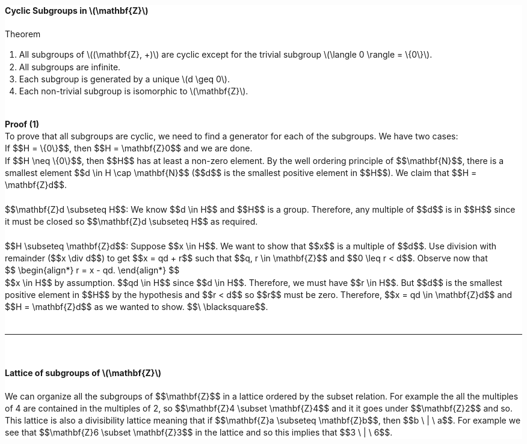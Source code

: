 <h4><b>Cyclic Subgroups in \(\mathbf{Z}\)</b></h4>
<div class="yellowheaderdiv">
Theorem
</div>
<div class="yellowbodydiv">
<ol>
	<li>All subgroups of \((\mathbf{Z}, +)\) are cyclic except for the trivial subgroup \(\langle 0 \rangle = \{0\}\). </li>
	<li>All subgroups are infinite.</li>
	<li>Each subgroup is generated by  a unique \(d \geq 0\).</li>
	<li>Each non-trivial subgroup is isomorphic to \(\mathbf{Z}\).</li>
</ol>
</div>

<br>
<b>Proof (1)</b>
<br>
To prove that all subgroups are cyclic, we need to find a generator for each of the subgroups. We have two cases:
<br>
If $$H = \{0\}$$, then $$H = \mathbf{Z}0$$ and we are done.
<br>
If $$H \neq \{0\}$$, then $$H$$ has at least a non-zero element. By the well ordering principle of $$\mathbf{N}$$, there is a smallest element $$d \in H \cap \mathbf{N}$$ ($$d$$ is the smallest positive element in $$H$$). We claim that $$H = \mathbf{Z}d$$. 
<br>
<br>
$$\mathbf{Z}d \subseteq H$$: We know $$d \in H$$ and $$H$$ is a group. Therefore, any multiple of $$d$$ is in $$H$$ since it must be closed so $$\mathbf{Z}d \subseteq H$$ as required.
<br>
<br>
$$H \subseteq \mathbf{Z}d$$: Suppose $$x \in H$$. We want to show that $$x$$ is a multiple of $$d$$. Use division with remainder ($$x \div d$$) to get $$x = qd + r$$ such that $$q, r \in \mathbf{Z}$$ and $$0 \leq r < d$$. Observe now that
<div>
	$$
	\begin{align*}
	r = x - qd.
	\end{align*}
	$$
</div>
$$x \in H$$ by assumption. $$qd \in H$$ since $$d \in H$$. Therefore, we must have $$r \in H$$. But $$d$$ is the smallest positive element in $$H$$ by the hypothesis and $$r < d$$ so $$r$$ must be zero. Therefore, $$x = qd \in \mathbf{Z}d$$ and $$H = \mathbf{Z}d$$ as we wanted to show. $$\ \blacksquare$$. 
<br>
<br>
<hr>
<br>

<h4><b>Lattice of subgroups of \(\mathbf{Z}\)</b></h4>
We can organize all the subgroups of $$\mathbf{Z}$$ in a lattice ordered by the subset relation. For example the all the multiples of 4 are contained in the multiples of 2, so $$\mathbf{Z}4 \subset \mathbf{Z}4$$ and it it goes under $$\mathbf{Z}2$$ and so. This lattice is also a divisibility lattice meaning that if $$\mathbf{Z}a \subseteq \mathbf{Z}b$$, then $$b \ | \ a$$. For example we see that $$\mathbf{Z}6 \subset \mathbf{Z}3$$ in the lattice and so this implies that $$3 \ | \ 6$$. 

